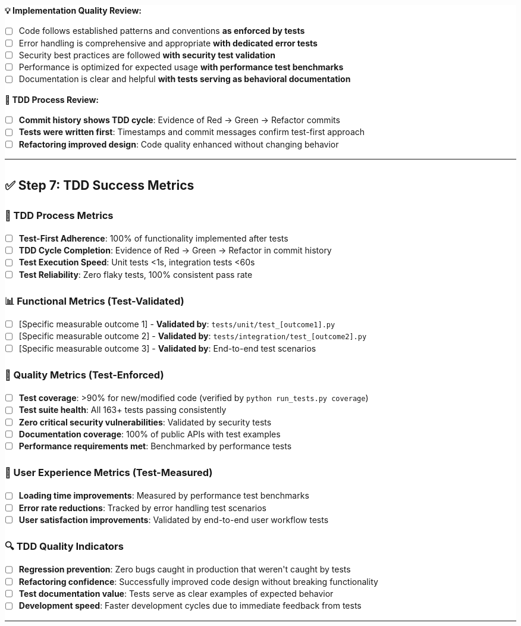 **💡 Implementation Quality Review:**

- [ ] Code follows established patterns and conventions **as enforced by tests**
- [ ] Error handling is comprehensive and appropriate **with dedicated error tests**
- [ ] Security best practices are followed **with security test validation**
- [ ] Performance is optimized for expected usage **with performance test benchmarks**
- [ ] Documentation is clear and helpful **with tests serving as behavioral documentation**

**🔄 TDD Process Review:**

- [ ] **Commit history shows TDD cycle**: Evidence of Red → Green → Refactor commits
- [ ] **Tests were written first**: Timestamps and commit messages confirm test-first approach
- [ ] **Refactoring improved design**: Code quality enhanced without changing behavior

---

## ✅ Step 7: TDD Success Metrics

### 🧪 TDD Process Metrics

- [ ] **Test-First Adherence**: 100% of functionality implemented after tests
- [ ] **TDD Cycle Completion**: Evidence of Red → Green → Refactor in commit history
- [ ] **Test Execution Speed**: Unit tests <1s, integration tests <60s
- [ ] **Test Reliability**: Zero flaky tests, 100% consistent pass rate

### 📊 Functional Metrics (Test-Validated)

- [ ] [Specific measurable outcome 1] - **Validated by**: `tests/unit/test_[outcome1].py`
- [ ] [Specific measurable outcome 2] - **Validated by**: `tests/integration/test_[outcome2].py`
- [ ] [Specific measurable outcome 3] - **Validated by**: End-to-end test scenarios

### 🎯 Quality Metrics (Test-Enforced)

- [ ] **Test coverage**: >90% for new/modified code (verified by `python run_tests.py coverage`)
- [ ] **Test suite health**: All 163+ tests passing consistently
- [ ] **Zero critical security vulnerabilities**: Validated by security tests
- [ ] **Documentation coverage**: 100% of public APIs with test examples
- [ ] **Performance requirements met**: Benchmarked by performance tests

### 👥 User Experience Metrics (Test-Measured)

- [ ] **Loading time improvements**: Measured by performance test benchmarks
- [ ] **Error rate reductions**: Tracked by error handling test scenarios
- [ ] **User satisfaction improvements**: Validated by end-to-end user workflow tests

### 🔍 TDD Quality Indicators

- [ ] **Regression prevention**: Zero bugs caught in production that weren't caught by tests
- [ ] **Refactoring confidence**: Successfully improved code design without breaking functionality
- [ ] **Test documentation value**: Tests serve as clear examples of expected behavior
- [ ] **Development speed**: Faster development cycles due to immediate feedback from tests

---
